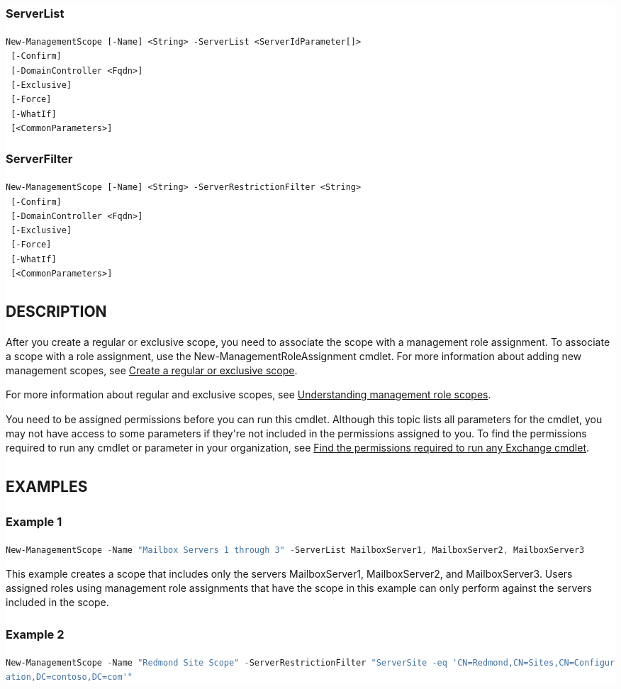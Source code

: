 ### ServerList
```
New-ManagementScope [-Name] <String> -ServerList <ServerIdParameter[]>
 [-Confirm]
 [-DomainController <Fqdn>]
 [-Exclusive]
 [-Force]
 [-WhatIf]
 [<CommonParameters>]
```

### ServerFilter
```
New-ManagementScope [-Name] <String> -ServerRestrictionFilter <String>
 [-Confirm]
 [-DomainController <Fqdn>]
 [-Exclusive]
 [-Force]
 [-WhatIf]
 [<CommonParameters>]
```

## DESCRIPTION
After you create a regular or exclusive scope, you need to associate the scope with a management role assignment. To associate a scope with a role assignment, use the New-ManagementRoleAssignment cmdlet. For more information about adding new management scopes, see [Create a regular or exclusive scope](https://learn.microsoft.com/exchange/create-a-regular-or-exclusive-scope-exchange-2013-help).

For more information about regular and exclusive scopes, see [Understanding management role scopes](https://learn.microsoft.com/exchange/understanding-management-role-scopes-exchange-2013-help).

You need to be assigned permissions before you can run this cmdlet. Although this topic lists all parameters for the cmdlet, you may not have access to some parameters if they're not included in the permissions assigned to you. To find the permissions required to run any cmdlet or parameter in your organization, see [Find the permissions required to run any Exchange cmdlet](https://learn.microsoft.com/powershell/exchange/find-exchange-cmdlet-permissions).

## EXAMPLES

### Example 1
```powershell
New-ManagementScope -Name "Mailbox Servers 1 through 3" -ServerList MailboxServer1, MailboxServer2, MailboxServer3
```

This example creates a scope that includes only the servers MailboxServer1, MailboxServer2, and MailboxServer3. Users assigned roles using management role assignments that have the scope in this example can only perform against the servers included in the scope.

### Example 2
```powershell
New-ManagementScope -Name "Redmond Site Scope" -ServerRestrictionFilter "ServerSite -eq 'CN=Redmond,CN=Sites,CN=Configuration,DC=contoso,DC=com'"
```
